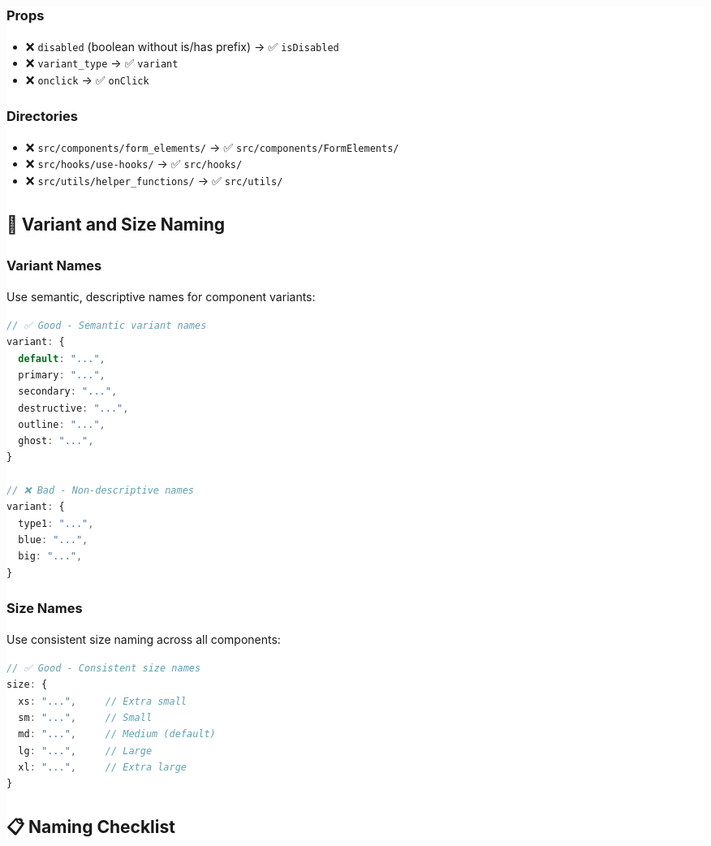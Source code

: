 ### Props
- ❌ `disabled` (boolean without is/has prefix) → ✅ `isDisabled`
- ❌ `variant_type` → ✅ `variant`
- ❌ `onclick` → ✅ `onClick`

### Directories
- ❌ `src/components/form_elements/` → ✅ `src/components/FormElements/`
- ❌ `src/hooks/use-hooks/` → ✅ `src/hooks/`
- ❌ `src/utils/helper_functions/` → ✅ `src/utils/`

## 🎨 Variant and Size Naming

### Variant Names
Use semantic, descriptive names for component variants:

```typescript
// ✅ Good - Semantic variant names
variant: {
  default: "...",
  primary: "...",
  secondary: "...",
  destructive: "...",
  outline: "...",
  ghost: "...",
}

// ❌ Bad - Non-descriptive names
variant: {
  type1: "...",
  blue: "...",
  big: "...",
}
```

### Size Names
Use consistent size naming across all components:

```typescript
// ✅ Good - Consistent size names
size: {
  xs: "...",     // Extra small
  sm: "...",     // Small
  md: "...",     // Medium (default)
  lg: "...",     // Large
  xl: "...",     // Extra large
}
```

## 📋 Naming Checklist
